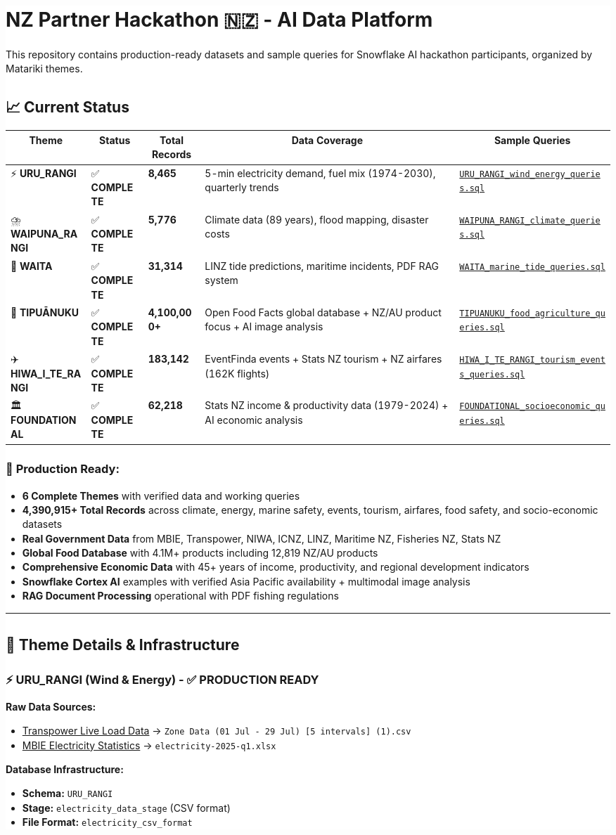 # NZ Partner Hackathon 🇳🇿 - AI Data Platform

This repository contains production-ready datasets and sample queries for Snowflake AI hackathon participants, organized by Matariki themes.

## 📈 Current Status

| Theme | Status | Total Records | Data Coverage | Sample Queries |
|-------|---------|---------------|---------------|----------------|
| ⚡ **URU_RANGI** | ✅ **COMPLETE** | **8,465** | 5-min electricity demand, fuel mix (1974-2030), quarterly trends | [`URU_RANGI_wind_energy_queries.sql`](sample_queries/URU_RANGI_wind_energy_queries.sql) |
| ⛈️ **WAIPUNA_RANGI** | ✅ **COMPLETE** | **5,776** | Climate data (89 years), flood mapping, disaster costs | [`WAIPUNA_RANGI_climate_queries.sql`](sample_queries/WAIPUNA_RANGI_climate_queries.sql) |
| 🌊 **WAITA** | ✅ **COMPLETE** | **31,314** | LINZ tide predictions, maritime incidents, PDF RAG system | [`WAITA_marine_tide_queries.sql`](sample_queries/WAITA_marine_tide_queries.sql) |
| 🌾 **TIPUĀNUKU** | ✅ **COMPLETE** | **4,100,000+** | Open Food Facts global database + NZ/AU product focus + AI image analysis | [`TIPUANUKU_food_agriculture_queries.sql`](sample_queries/TIPUANUKU_food_agriculture_queries.sql) |
| ✈️ **HIWA_I_TE_RANGI** | ✅ **COMPLETE** | **183,142** | EventFinda events + Stats NZ tourism + NZ airfares (162K flights) | [`HIWA_I_TE_RANGI_tourism_events_queries.sql`](sample_queries/HIWA_I_TE_RANGI_tourism_events_queries.sql) |
| 🏛️ **FOUNDATIONAL** | ✅ **COMPLETE** | **62,218** | Stats NZ income & productivity data (1979-2024) + AI economic analysis | [`FOUNDATIONAL_socioeconomic_queries.sql`](sample_queries/FOUNDATIONAL_socioeconomic_queries.sql) |

### 🚀 **Production Ready:**
- **6 Complete Themes** with verified data and working queries
- **4,390,915+ Total Records** across climate, energy, marine safety, events, tourism, airfares, food safety, and socio-economic datasets  
- **Real Government Data** from MBIE, Transpower, NIWA, ICNZ, LINZ, Maritime NZ, Fisheries NZ, Stats NZ
- **Global Food Database** with 4.1M+ products including 12,819 NZ/AU products
- **Comprehensive Economic Data** with 45+ years of income, productivity, and regional development indicators
- **Snowflake Cortex AI** examples with verified Asia Pacific availability + multimodal image analysis
- **RAG Document Processing** operational with PDF fishing regulations

---

## 🎯 Theme Details & Infrastructure

### ⚡ URU_RANGI (Wind & Energy) - **✅ PRODUCTION READY**

**Raw Data Sources:**
- [Transpower Live Load Data](https://www.transpower.co.nz/system-operator/live-system-and-market-data/live-load-data#download) → `Zone Data (01 Jul - 29 Jul) [5 intervals] (1).csv`
- [MBIE Electricity Statistics](https://www.mbie.govt.nz/building-and-energy/energy-and-natural-resources/energy-statistics-and-modelling/energy-statistics/electricity-statistics) → `electricity-2025-q1.xlsx`

**Database Infrastructure:**
- **Schema:** `URU_RANGI`
- **Stage:** `electricity_data_stage` (CSV format)
- **File Format:** `electricity_csv_format`
